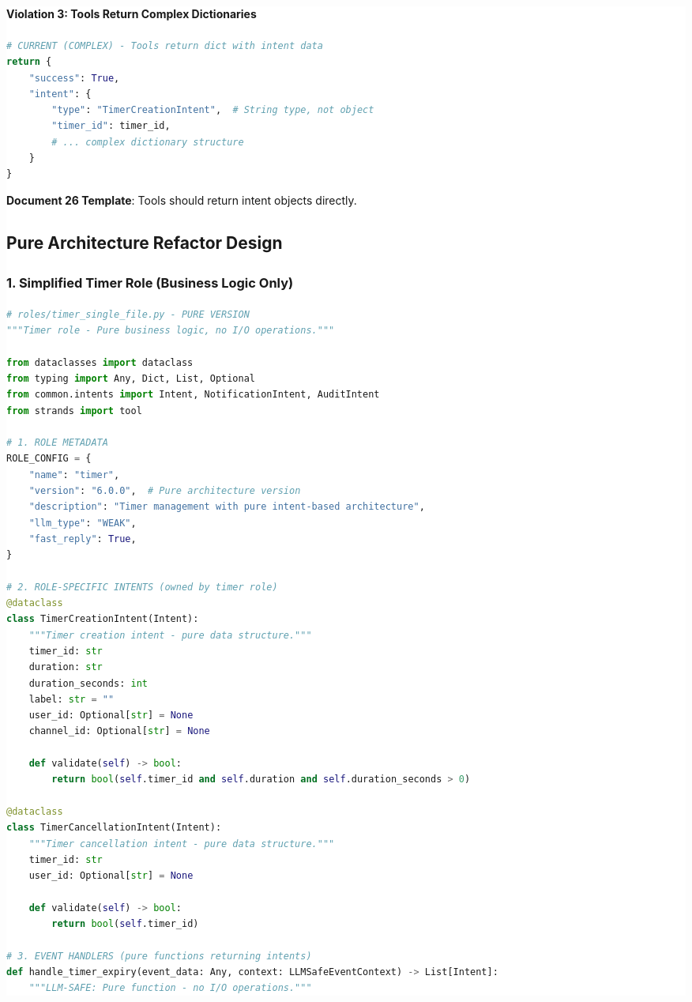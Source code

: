 #### **Violation 3: Tools Return Complex Dictionaries**

```python
# CURRENT (COMPLEX) - Tools return dict with intent data
return {
    "success": True,
    "intent": {
        "type": "TimerCreationIntent",  # String type, not object
        "timer_id": timer_id,
        # ... complex dictionary structure
    }
}
```

**Document 26 Template**: Tools should return intent objects directly.

## Pure Architecture Refactor Design

### **1. Simplified Timer Role (Business Logic Only)**

```python
# roles/timer_single_file.py - PURE VERSION
"""Timer role - Pure business logic, no I/O operations."""

from dataclasses import dataclass
from typing import Any, Dict, List, Optional
from common.intents import Intent, NotificationIntent, AuditIntent
from strands import tool

# 1. ROLE METADATA
ROLE_CONFIG = {
    "name": "timer",
    "version": "6.0.0",  # Pure architecture version
    "description": "Timer management with pure intent-based architecture",
    "llm_type": "WEAK",
    "fast_reply": True,
}

# 2. ROLE-SPECIFIC INTENTS (owned by timer role)
@dataclass
class TimerCreationIntent(Intent):
    """Timer creation intent - pure data structure."""
    timer_id: str
    duration: str
    duration_seconds: int
    label: str = ""
    user_id: Optional[str] = None
    channel_id: Optional[str] = None

    def validate(self) -> bool:
        return bool(self.timer_id and self.duration and self.duration_seconds > 0)

@dataclass
class TimerCancellationIntent(Intent):
    """Timer cancellation intent - pure data structure."""
    timer_id: str
    user_id: Optional[str] = None

    def validate(self) -> bool:
        return bool(self.timer_id)

# 3. EVENT HANDLERS (pure functions returning intents)
def handle_timer_expiry(event_data: Any, context: LLMSafeEventContext) -> List[Intent]:
    """LLM-SAFE: Pure function - no I/O operations."""
```